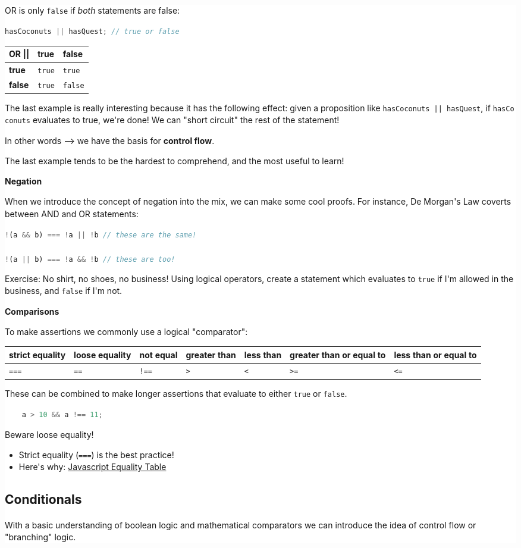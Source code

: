 OR is only `false` if *both* statements are false:


``` javascript
hasCoconuts || hasQuest; // true or false
```

| OR &#124;&#124; | **true** | **false** |
| ------------- |:-------------|:-------------|
| **true** | `true` | `true` |
| **false** | `true` | `false` |

The last example is really interesting because it has the following effect: given a proposition like `hasCoconuts || hasQuest`, if `hasCoconuts` evaluates to true, we're done! We can "short circuit" the rest of the statement!

In other words --> we have the basis for **control flow**.

The last example tends to be the hardest to comprehend, and the most useful to learn!


**Negation**

When we introduce the concept of negation into the mix, we can make some cool proofs. For instance, De Morgan's Law coverts between AND and OR statements:

``` javascript
!(a && b) === !a || !b // these are the same!

!(a || b) === !a && !b // these are too!
```

Exercise: No shirt, no shoes, no business! Using logical operators, create a statement which evaluates to `true` if I'm allowed in the business, and `false` if I'm not.

**Comparisons**

To make assertions we commonly use a logical "comparator":

| strict equality | loose equality | not equal | greater than | less than | greater than or equal to | less than or equal to |
| ------------- |:-------------|:-------------|:-------------|:-------------|:-------------|:-------------|
| `===` | `==` | `!==` | `>` | `<` | `>=` | `<=` |

These can be combined to make longer assertions that evaluate to either `true` or `false`.

``` javascript
    a > 10 && a !== 11;
```

Beware loose equality!

* Strict equality (`===`) is the best practice!
* Here's why: [Javascript Equality Table](https://dorey.github.io/JavaScript-Equality-Table/)


## Conditionals
With a basic understanding of boolean logic and mathematical comparators we can introduce the idea of control flow or "branching" logic.

